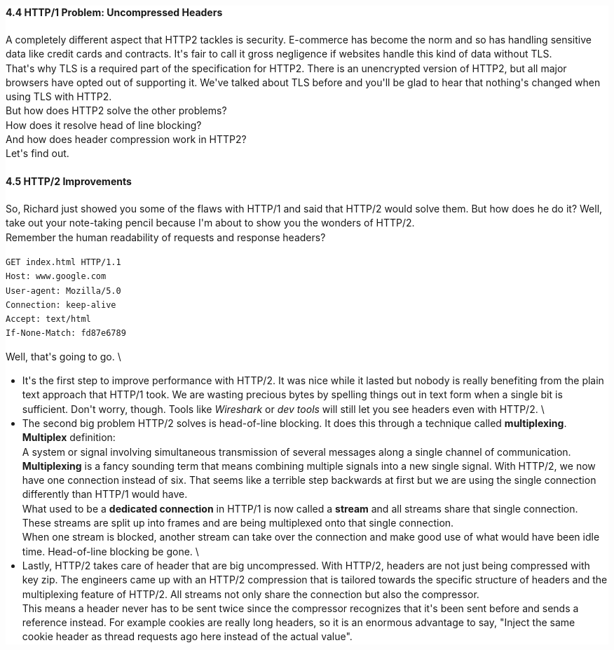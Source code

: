 #### 4.4 HTTP/1 Problem: Uncompressed Headers
A completely different aspect that HTTP2 tackles is security. E-commerce has become the norm and so has handling sensitive data like credit cards and contracts. It's fair to call it gross negligence if websites handle this kind of data without TLS. \
That's why TLS is a required part of the specification for HTTP2. There is an unencrypted version of HTTP2, but all major browsers have opted out of supporting it. We've talked about TLS before and you'll be glad to hear that nothing's changed when using TLS with HTTP2. \
But how does HTTP2 solve the other problems? \
How does it resolve head of line blocking? \
And how does header compression work in HTTP2? \
Let's find out.

#### 4.5 HTTP/2 Improvements
So, Richard just showed you some of the flaws with HTTP/1 and said that HTTP/2 would solve them. But how does he do it? Well, take out your note-taking pencil
because I'm about to show you the wonders of HTTP/2. \
Remember the human readability of requests and response headers?
```
GET index.html HTTP/1.1
Host: www.google.com
User-agent: Mozilla/5.0
Connection: keep-alive
Accept: text/html
If-None-Match: fd87e6789
```
Well, that's going to go. \
* It's the first step to improve performance with HTTP/2. It was nice while it lasted but nobody is really benefiting from the plain text approach that HTTP/1 took. We are wasting precious bytes by spelling things out in text form when a single bit is sufficient. Don't worry, though. Tools like _Wireshark_ or _dev tools_ will still let you see headers even with HTTP/2. \
* The second big problem HTTP/2 solves is head-of-line blocking. It does this through a technique called __multiplexing__.
__Multiplex__ definition: \
A system or signal involving simultaneous transmission of several messages along a single channel of communication.
__Multiplexing__ is a fancy sounding term that means combining multiple signals into a new single signal. With HTTP/2, we now have one connection instead of six. That seems like a terrible step backwards at first but we are using the single connection differently than HTTP/1 would have. \
What used to be a __dedicated connection__ in HTTP/1 is now called a __stream__ and all streams share that single connection. These streams are split up into frames and are being multiplexed onto that single connection. \
When one stream is blocked, another stream can take over the connection and make good use of what would have been idle time. Head-of-line blocking be gone. \
* Lastly, HTTP/2 takes care of header that are big uncompressed. With HTTP/2, headers are not just being compressed with key zip. The engineers came up with an HTTP/2 compression that is tailored towards the specific structure of headers and the multiplexing feature of HTTP/2. All streams not only share the connection but also the compressor. \
This means a header never has to be sent twice since the compressor recognizes that it's been sent before and sends a reference instead. For example cookies are really long headers, so it is an enormous advantage to say, "Inject the same cookie header as thread requests ago here instead of the actual value".
